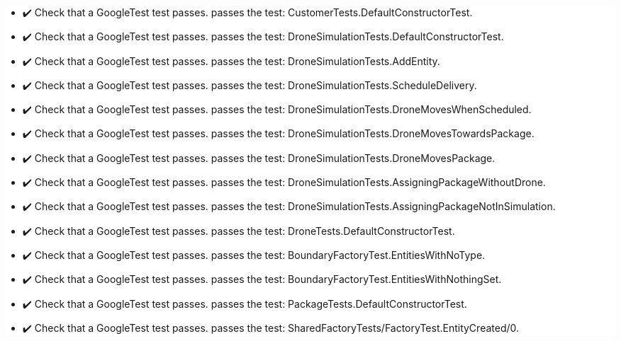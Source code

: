 

+ :heavy_check_mark:  Check that a GoogleTest test passes.
    passes the test: CustomerTests.DefaultConstructorTest.



+ :heavy_check_mark:  Check that a GoogleTest test passes.
    passes the test: DroneSimulationTests.DefaultConstructorTest.



+ :heavy_check_mark:  Check that a GoogleTest test passes.
    passes the test: DroneSimulationTests.AddEntity.



+ :heavy_check_mark:  Check that a GoogleTest test passes.
    passes the test: DroneSimulationTests.ScheduleDelivery.



+ :heavy_check_mark:  Check that a GoogleTest test passes.
    passes the test: DroneSimulationTests.DroneMovesWhenScheduled.



+ :heavy_check_mark:  Check that a GoogleTest test passes.
    passes the test: DroneSimulationTests.DroneMovesTowardsPackage.



+ :heavy_check_mark:  Check that a GoogleTest test passes.
    passes the test: DroneSimulationTests.DroneMovesPackage.



+ :heavy_check_mark:  Check that a GoogleTest test passes.
    passes the test: DroneSimulationTests.AssigningPackageWithoutDrone.



+ :heavy_check_mark:  Check that a GoogleTest test passes.
    passes the test: DroneSimulationTests.AssigningPackageNotInSimulation.



+ :heavy_check_mark:  Check that a GoogleTest test passes.
    passes the test: DroneTests.DefaultConstructorTest.



+ :heavy_check_mark:  Check that a GoogleTest test passes.
    passes the test: BoundaryFactoryTest.EntitiesWithNoType.



+ :heavy_check_mark:  Check that a GoogleTest test passes.
    passes the test: BoundaryFactoryTest.EntitiesWithNothingSet.



+ :heavy_check_mark:  Check that a GoogleTest test passes.
    passes the test: PackageTests.DefaultConstructorTest.



+ :heavy_check_mark:  Check that a GoogleTest test passes.
    passes the test: SharedFactoryTests/FactoryTest.EntityCreated/0.
